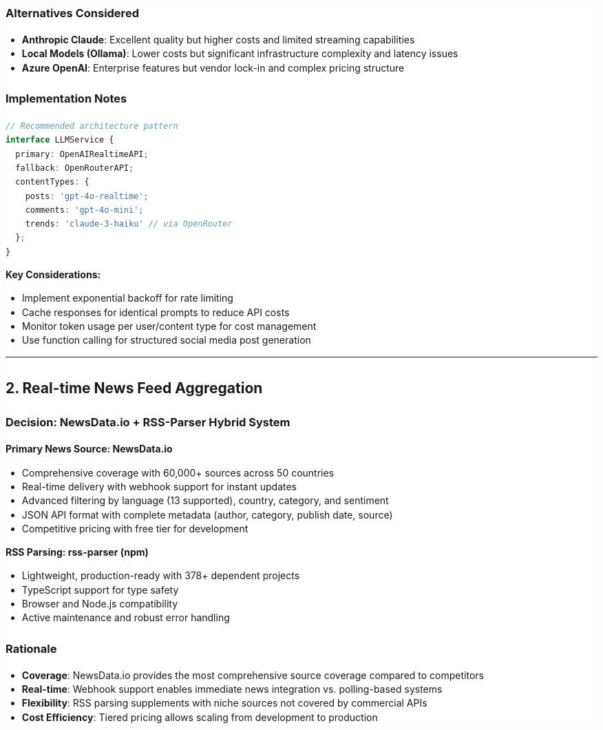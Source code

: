 ### Alternatives Considered
- **Anthropic Claude**: Excellent quality but higher costs and limited streaming capabilities
- **Local Models (Ollama)**: Lower costs but significant infrastructure complexity and latency issues
- **Azure OpenAI**: Enterprise features but vendor lock-in and complex pricing structure

### Implementation Notes
```typescript
// Recommended architecture pattern
interface LLMService {
  primary: OpenAIRealtimeAPI;
  fallback: OpenRouterAPI;
  contentTypes: {
    posts: 'gpt-4o-realtime';
    comments: 'gpt-4o-mini';
    trends: 'claude-3-haiku' // via OpenRouter
  };
}
```

**Key Considerations:**
- Implement exponential backoff for rate limiting
- Cache responses for identical prompts to reduce API costs
- Monitor token usage per user/content type for cost management
- Use function calling for structured social media post generation

---

## 2. Real-time News Feed Aggregation

### Decision: NewsData.io + RSS-Parser Hybrid System

**Primary News Source: NewsData.io**
- Comprehensive coverage with 60,000+ sources across 50 countries
- Real-time delivery with webhook support for instant updates
- Advanced filtering by language (13 supported), country, category, and sentiment
- JSON API format with complete metadata (author, category, publish date, source)
- Competitive pricing with free tier for development

**RSS Parsing: rss-parser (npm)**
- Lightweight, production-ready with 378+ dependent projects
- TypeScript support for type safety
- Browser and Node.js compatibility
- Active maintenance and robust error handling

### Rationale
- **Coverage**: NewsData.io provides the most comprehensive source coverage compared to competitors
- **Real-time**: Webhook support enables immediate news integration vs. polling-based systems
- **Flexibility**: RSS parsing supplements with niche sources not covered by commercial APIs
- **Cost Efficiency**: Tiered pricing allows scaling from development to production
